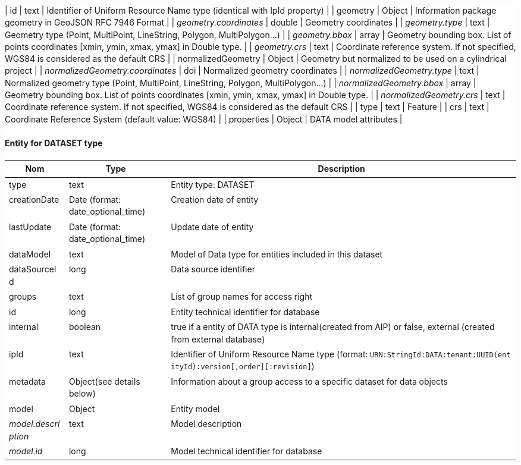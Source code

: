 | id                               | text                      | Identifier of Uniform Resource Name type (identical with IpId property)                                                                  |
| geometry                         | Object                    | Information package geometry in GeoJSON RFC 7946 Format                                                                                  |
| _geometry.coordinates_           | double                    | Geometry coordinates                                                                                                                     |
| _geometry.type_                  | text                      | Geometry type (Point, MultiPoint, LineString, Polygon, MultiPolygon...)                                                                  |
| _geometry.bbox_                  | array                     | Geometry bounding box. List of points coordinates [xmin, ymin, xmax, ymax] in Double type.                                               |
| _geometry.crs_                   | text                      | Coordinate reference system. If not specified, WGS84 is considered as the default CRS                                                    |
| normalizedGeometry               | Object                    | Geometry but normalized to be used on a cylindrical project                                                                              |
| _normalizedGeometry.coordinates_ | doi                       | Normalized geometry coordinates                                                                                                          |
| _normalizedGeometry.type_        | text                      | Normalized geometry type (Point, MultiPoint, LineString, Polygon, MultiPolygon...)                                                       |
| _normalizedGeometry.bbox_        | array                     | Geometry bounding box. List of points coordinates [xmin, ymin, xmax, ymax] in Double type.                                               |
| _normalizedGeometry.crs_         | text                      | Coordinate reference system. If not specified, WGS84 is considered as the default CRS                                                    |
| type                             | text                      | Feature                                                                                                                                  |
| crs                              | text                      | Coordinate Reference System (default value: WGS84)                                                                                       |
| properties                       | Object                    | DATA model attributes                                                                                                                    |

#### Entity for DATASET type

| Nom                               | Type                              | Description                                                                                                             |
|-----------------------------------|-----------------------------------|-------------------------------------------------------------------------------------------------------------------------|
| type                              | text                              | Entity type: DATASET                                                                                                    |                                                                                                                 |
| creationDate                      | Date (format: date_optional_time) | Creation date of entity                                                                                                 |
| lastUpdate                        | Date (format: date_optional_time) | Update date of entity                                                                                                   |
| dataModel                         | text                              | Model of Data type for entities included in this dataset                                                                |
| dataSourceId                      | long                              | Data source identifier                                                                                                  |
| groups                            | text                              | List of group names for access right                                                                                    |
| id                                | long                              | Entity technical identifier for database                                                                                |
| internal                          | boolean                           | true if a entity of DATA type is internal(created from AIP) or false, external (created from external database)         |
| ipId                              | text                              | Identifier of Uniform Resource Name type (format: `URN:StringId:DATA:tenant:UUID(entityId):version[,order][:revision]`) |
| metadata                          | Object(see details below)         | Information about a group access to a specific dataset for data objects                                                 |
| model                             | Object                            | Entity model                                                                                                            |
| _model.description_               | text                              | Model description                                                                                                       |
| _model.id_                        | long                              | Model technical identifier for database                                                                                 |